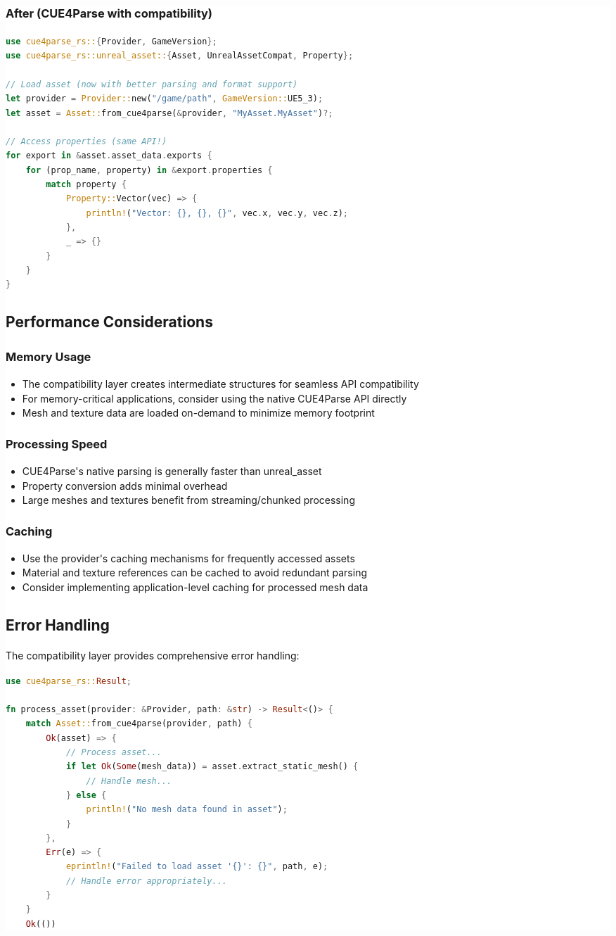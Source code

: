 ### After (CUE4Parse with compatibility)
```rust
use cue4parse_rs::{Provider, GameVersion};
use cue4parse_rs::unreal_asset::{Asset, UnrealAssetCompat, Property};

// Load asset (now with better parsing and format support)
let provider = Provider::new("/game/path", GameVersion::UE5_3);
let asset = Asset::from_cue4parse(&provider, "MyAsset.MyAsset")?;

// Access properties (same API!)
for export in &asset.asset_data.exports {
    for (prop_name, property) in &export.properties {
        match property {
            Property::Vector(vec) => {
                println!("Vector: {}, {}, {}", vec.x, vec.y, vec.z);
            },
            _ => {}
        }
    }
}
```

## Performance Considerations

### Memory Usage
- The compatibility layer creates intermediate structures for seamless API compatibility
- For memory-critical applications, consider using the native CUE4Parse API directly
- Mesh and texture data are loaded on-demand to minimize memory footprint

### Processing Speed
- CUE4Parse's native parsing is generally faster than unreal_asset
- Property conversion adds minimal overhead
- Large meshes and textures benefit from streaming/chunked processing

### Caching
- Use the provider's caching mechanisms for frequently accessed assets
- Material and texture references can be cached to avoid redundant parsing
- Consider implementing application-level caching for processed mesh data

## Error Handling

The compatibility layer provides comprehensive error handling:

```rust
use cue4parse_rs::Result;

fn process_asset(provider: &Provider, path: &str) -> Result<()> {
    match Asset::from_cue4parse(provider, path) {
        Ok(asset) => {
            // Process asset...
            if let Ok(Some(mesh_data)) = asset.extract_static_mesh() {
                // Handle mesh...
            } else {
                println!("No mesh data found in asset");
            }
        },
        Err(e) => {
            eprintln!("Failed to load asset '{}': {}", path, e);
            // Handle error appropriately...
        }
    }
    Ok(())
```